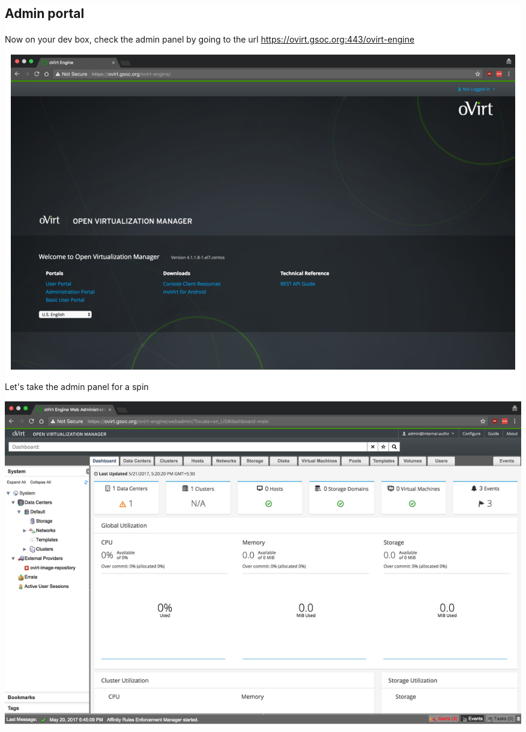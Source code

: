 ## Admin portal

Now on your dev box, check the admin panel by going to the url https://ovirt.gsoc.org:443/ovirt-engine

<center><img src="/content/images/2017/05/ovirt-admin-landingpage_840x610.png"></center>

Let's take the admin panel for a spin

<center><img src="/content/images/2017/05/ovirt-admin-panel.png"></center>
